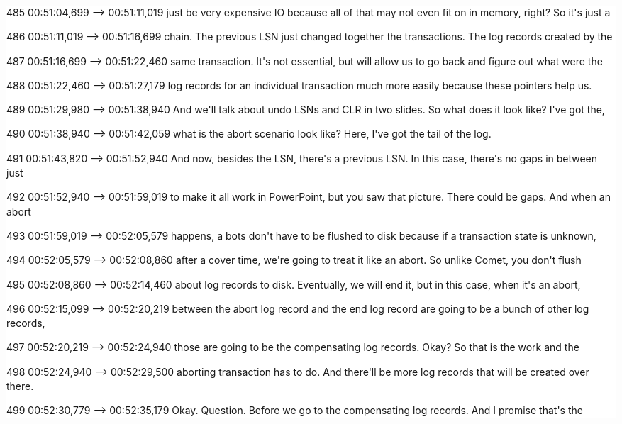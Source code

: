 485
00:51:04,699 --> 00:51:11,019
just be very expensive IO because all of that may not even fit on in memory, right? So it's just a

486
00:51:11,019 --> 00:51:16,699
chain. The previous LSN just changed together the transactions. The log records created by the

487
00:51:16,699 --> 00:51:22,460
same transaction. It's not essential, but will allow us to go back and figure out what were the

488
00:51:22,460 --> 00:51:27,179
log records for an individual transaction much more easily because these pointers help us.

489
00:51:29,980 --> 00:51:38,940
And we'll talk about undo LSNs and CLR in two slides. So what does it look like? I've got the,

490
00:51:38,940 --> 00:51:42,059
what is the abort scenario look like? Here, I've got the tail of the log.

491
00:51:43,820 --> 00:51:52,940
And now, besides the LSN, there's a previous LSN. In this case, there's no gaps in between just

492
00:51:52,940 --> 00:51:59,019
to make it all work in PowerPoint, but you saw that picture. There could be gaps. And when an abort

493
00:51:59,019 --> 00:52:05,579
happens, a bots don't have to be flushed to disk because if a transaction state is unknown,

494
00:52:05,579 --> 00:52:08,860
after a cover time, we're going to treat it like an abort. So unlike Comet, you don't flush

495
00:52:08,860 --> 00:52:14,460
about log records to disk. Eventually, we will end it, but in this case, when it's an abort,

496
00:52:15,099 --> 00:52:20,219
between the abort log record and the end log record are going to be a bunch of other log records,

497
00:52:20,219 --> 00:52:24,940
those are going to be the compensating log records. Okay? So that is the work and the

498
00:52:24,940 --> 00:52:29,500
aborting transaction has to do. And there'll be more log records that will be created over there.

499
00:52:30,779 --> 00:52:35,179
Okay. Question. Before we go to the compensating log records. And I promise that's the
